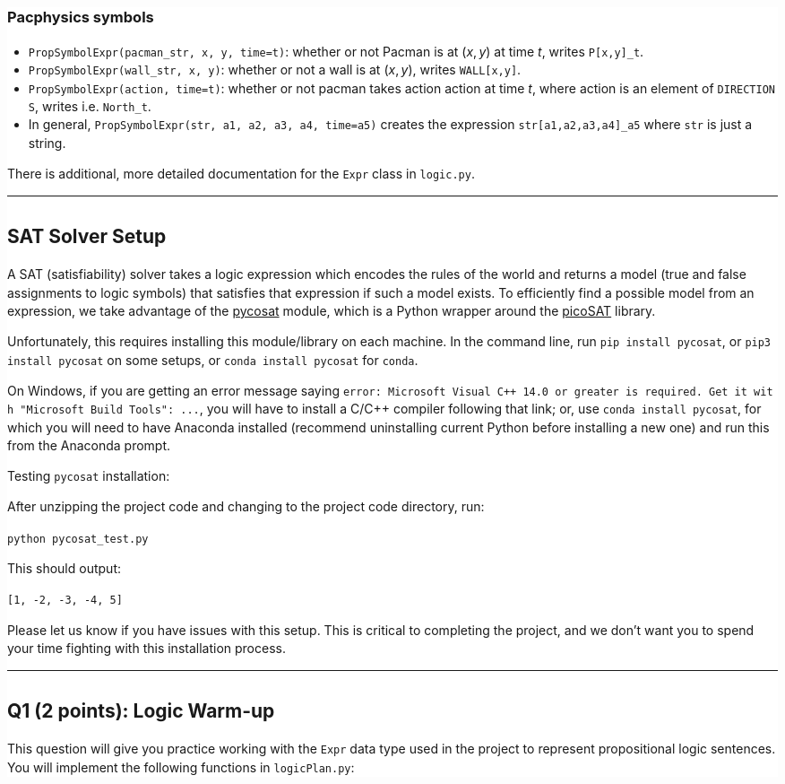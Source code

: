 ### Pacphysics symbols

*   `PropSymbolExpr(pacman_str, x, y, time=t)`: whether or not Pacman is at $(x, y)$ at time $t$, writes `P[x,y]_t`.
*   `PropSymbolExpr(wall_str, x, y)`: whether or not a wall is at $(x, y)$, writes `WALL[x,y]`.
*   `PropSymbolExpr(action, time=t)`: whether or not pacman takes action action at time $t$, where action is an element of `DIRECTIONS`, writes i.e. `North_t`.
*   In general, `PropSymbolExpr(str, a1, a2, a3, a4, time=a5)` creates the expression `str[a1,a2,a3,a4]_a5` where `str` is just a string.

There is additional, more detailed documentation for the `Expr` class in `logic.py`.

* * *

SAT Solver Setup
------------------------------------------------

A SAT (satisfiability) solver takes a logic expression which encodes the rules of the world and returns a model (true and false assignments to logic symbols) that satisfies that expression if such a model exists. To efficiently find a possible model from an expression, we take advantage of the [pycosat](https://pypi.org/project/pycosat/) module, which is a Python wrapper around the [picoSAT](http://fmv.jku.at/picosat/) library.

Unfortunately, this requires installing this module/library on each machine. In the command line, run `pip install pycosat`, or `pip3 install pycosat` on some setups, or `conda install pycosat` for `conda`.

On Windows, if you are getting an error message saying `error: Microsoft Visual C++ 14.0 or greater is required. Get it with "Microsoft Build Tools": ...`, you will have to install a C/C++ compiler following that link; or, use `conda install pycosat`, for which you will need to have Anaconda installed (recommend uninstalling current Python before installing a new one) and run this from the Anaconda prompt.

Testing `pycosat` installation:

After unzipping the project code and changing to the project code directory, run:

```
python pycosat_test.py
```

This should output:

```
[1, -2, -3, -4, 5]
```

Please let us know if you have issues with this setup. This is critical to completing the project, and we don’t want you to spend your time fighting with this installation process.

* * *

Q1 (2 points): Logic Warm-up
---------------------------------------------------------------------

This question will give you practice working with the `Expr` data type used in the project to represent propositional logic sentences. You will implement the following functions in `logicPlan.py`:
